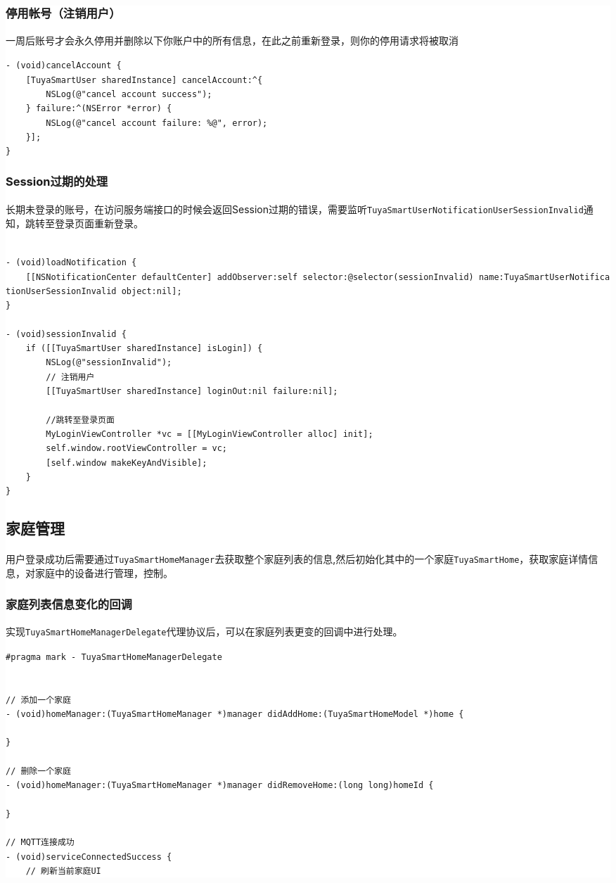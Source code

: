 ### 停用帐号（注销用户）
一周后账号才会永久停用并删除以下你账户中的所有信息，在此之前重新登录，则你的停用请求将被取消


```objc
- (void)cancelAccount {
	[TuyaSmartUser sharedInstance] cancelAccount:^{
		NSLog(@"cancel account success");
	} failure:^(NSError *error) {
		NSLog(@"cancel account failure: %@", error);
	}];
}
```

### <span id='session-invalid'>Session过期的处理</span>

长期未登录的账号，在访问服务端接口的时候会返回Session过期的错误，需要监听`TuyaSmartUserNotificationUserSessionInvalid`通知，跳转至登录页面重新登录。

```objc

- (void)loadNotification {
	[[NSNotificationCenter defaultCenter] addObserver:self selector:@selector(sessionInvalid) name:TuyaSmartUserNotificationUserSessionInvalid object:nil];
}

- (void)sessionInvalid {
	if ([[TuyaSmartUser sharedInstance] isLogin]) {
		NSLog(@"sessionInvalid");
		// 注销用户
		[[TuyaSmartUser sharedInstance] loginOut:nil failure:nil];
		
		//跳转至登录页面
		MyLoginViewController *vc = [[MyLoginViewController alloc] init];
		self.window.rootViewController = vc;
	    [self.window makeKeyAndVisible];
	}
}
```

## 家庭管理

用户登录成功后需要通过`TuyaSmartHomeManager`去获取整个家庭列表的信息,然后初始化其中的一个家庭`TuyaSmartHome`，获取家庭详情信息，对家庭中的设备进行管理，控制。


### 家庭列表信息变化的回调

实现`TuyaSmartHomeManagerDelegate`代理协议后，可以在家庭列表更变的回调中进行处理。

```objc
#pragma mark - TuyaSmartHomeManagerDelegate


// 添加一个家庭
- (void)homeManager:(TuyaSmartHomeManager *)manager didAddHome:(TuyaSmartHomeModel *)home {
    
}

// 删除一个家庭
- (void)homeManager:(TuyaSmartHomeManager *)manager didRemoveHome:(long long)homeId {
    
}

// MQTT连接成功
- (void)serviceConnectedSuccess {
    // 刷新当前家庭UI
```